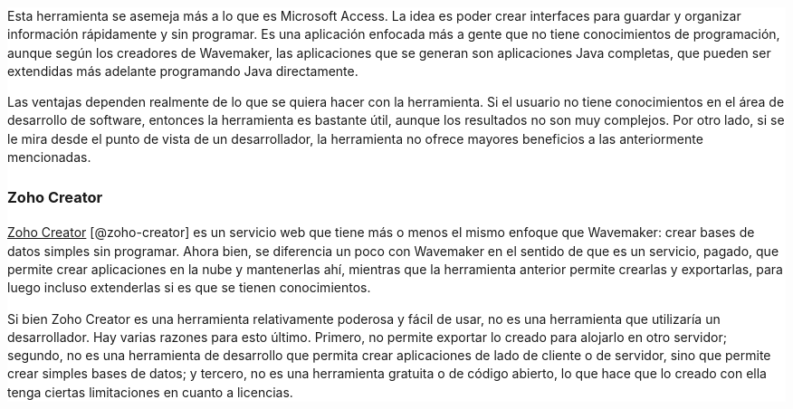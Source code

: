 Esta herramienta se asemeja más a lo que es Microsoft Access. La idea es poder crear interfaces para guardar y organizar información rápidamente y sin programar. Es una aplicación enfocada más a gente que no tiene conocimientos de programación, aunque según los creadores de Wavemaker, las aplicaciones que se generan son aplicaciones Java completas, que pueden ser extendidas más adelante programando Java directamente.

Las ventajas dependen realmente de lo que se quiera hacer con la herramienta. Si el usuario no tiene conocimientos en el área de desarrollo de software, entonces la herramienta es bastante útil, aunque los resultados no son muy complejos. Por otro lado, si se le mira desde el punto de vista de un desarrollador, la herramienta no ofrece mayores beneficios a las anteriormente mencionadas.

### Zoho Creator

[Zoho Creator][zoho-creator] [@zoho-creator] es un servicio web que tiene más o menos el mismo enfoque que Wavemaker: crear bases de datos simples sin programar. Ahora bien, se diferencia un poco con Wavemaker en el sentido de que es un servicio, pagado, que permite crear aplicaciones en la nube y mantenerlas ahí, mientras que la herramienta anterior permite crearlas y exportarlas, para luego incluso extenderlas si es que se tienen conocimientos.

Si bien Zoho Creator es una herramienta relativamente poderosa y fácil de usar, no es una herramienta que utilizaría un desarrollador. Hay varias razones para esto último. Primero, no permite exportar lo creado para alojarlo en otro servidor; segundo, no es una herramienta de desarrollo que permita crear aplicaciones de lado de cliente o de servidor, sino que permite crear simples bases de datos; y tercero, no es una herramienta gratuita o de código abierto, lo que hace que lo creado con ella tenga ciertas limitaciones en cuanto a licencias.





[extjs]: http://www.sencha.com/products/extjs/
[sencha]: http://www.sencha.com/
[sencha-architect]: http://www.sencha.com/products/architect
[cappuccino-project]: http://cappuccino-project.org
[backbone]: http://backbonejs.org
[exo-ide]: http://cloud-ide.com
[xcode]: https://developer.apple.com/xcode/
[wavemaker]: http://www.wavemaker.com/
[zoho-creator]: http://www.zoho.com/creator/
[divshot]: http://divshot.com/
[twitter-bootstrap]: http://getbootstrap.com



[^mvc]: **Model-View-Controler:** Paradigma muy utilizado hoy en día por frameworks en toda clase de plataformas, desde servidores hasta en la plataforma de desarrollo para iOS de Apple. Originalmente pensado para Smalltalk.
[^mvvm]: **Model-View-ViewModel:** paradigma ligeramente distinto a MVC, que está ganando adeptos en el mundo del desarrollo de lado de cliente
[^mvp]: **Model-View-Presenter:** abstrae el controlador a un "presentador"
[^dom]: **Document Object Model:** es la representación e interface que se le da a los diferentes objetos presentes al generar la vista de una página web. "Manipular el DOM" normalmente se refiere a manipular el contenido del documento (sitio web en este caso) en tiempo real. — "Document Object Model (DOM)", W3C, <http://www.w3.org/DOM/>, visitado el 09-07-2012.
[^ajax]: **Asynchronous Javascript And XML:** es una técnica de comunicación a través de Javascript que utilizan muchos desarrolladores para transferir datos de forma asíncrona (es decir, sin que el cliente lo note, en segundo plano). Inicialmente la técnica utilizó fuertemente la idea de transferir XML (de ahí el nombre), para hoy en día transferir más fuertemente Javascript Object Notation (JSON) o HTML plano. El término fue acuñado por primera vez el 2005 por Jesse James Garrett. — "Ajax: A New Approach to Web Applications", Jesse James Garrett, <http://www.adaptivepath.com/ideas/ajax-new-approach-web-applications>, visitado el 09-07-2012.
[^css]: **Cascading Style Sheets:** son las llamadas "hojas de estilo" utilizadas para dar, valga la redundancia, estilo a los sitios. HTML sólo da estructura, mientras que CSS es lo que da colores, bordes, ajusta las posiciones de los diferentes elementos, etc.
[^jit]: **Just In Time:** es una técnica de compilación en la que el lenguaje se compila a lenguaje de máquina en tiempo de ejecución.


